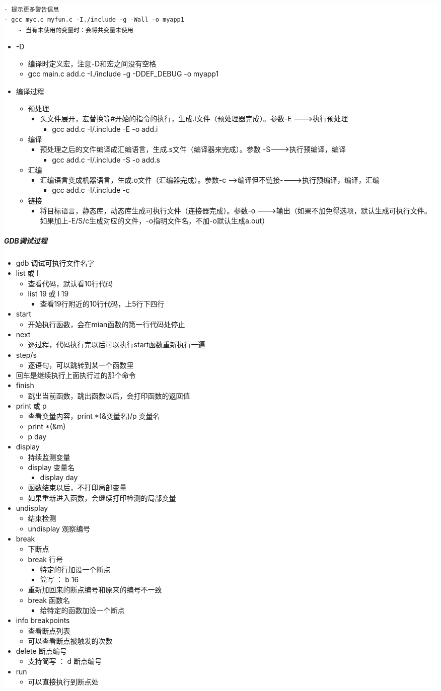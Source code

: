     - 提示更多警告信息
    - gcc myc.c myfun.c -I./include -g -Wall -o myapp1
        - 当有未使用的变量时：会将共变量未使用
- -D
    - 编译时定义宏，注意-D和宏之间没有空格
    - gcc main.c add.c -I./include -g -DDEF_DEBUG -o myapp1

- 编译过程
    - 预处理
        - 头文件展开，宏替换等#开始的指令的执行，生成.i文件（预处理器完成）。参数-E  --->执行预处理
            - gcc add.c -I/.include -E -o add.i
    - 编译
        - 预处理之后的文件编译成汇编语言，生成.s文件（编译器来完成）。参数 -S--->执行预编译，编译
            - gcc add.c -I/.include -S -o add.s
    - 汇编
        - 汇编语言变成机器语言，生成.o文件（汇编器完成）。参数-c -->编译但不链接---->执行预编译，编译，汇编
            - gcc add.c -I/.include -c
    - 链接
        - 将目标语言，静态库，动态库生成可执行文件（连接器完成）。参数-o --->输出（如果不加免得选项，默认生成可执行文件。如果加上-E/S/c生成对应的文件，-o指明文件名，不加-o默认生成a.out）

##### GDB调试过程

- gdb 调试可执行文件名字
- list 或 l
    - 查看代码，默认看10行代码
    - list 19 或 l 19
        - 查看19行附近的10行代码，上5行下四行
- start
    - 开始执行函数，会在mian函数的第一行代码处停止
- next
    - 逐过程，代码执行完以后可以执行start函数重新执行一遍
- step/s
    - 逐语句，可以跳转到某一个函数里
- 回车是继续执行上面执行过的那个命令
- finish
    - 跳出当前函数，跳出函数以后，会打印函数的返回值
- print 或 p
    - 查看变量内容，print *(&变量名)/p 变量名
    - print *(&m)
    - p day
- display
    - 持续监测变量
    - display 变量名
        - display day
    - 函数结束以后，不打印局部变量
    - 如果重新进入函数，会继续打印检测的局部变量
- undisplay
    - 结束检测
    - undisplay  观察编号
- break
    - 下断点
    - break 行号
        - 特定的行加设一个断点
        - 简写 ： b  16
    - 重新加回来的断点编号和原来的编号不一致
    - break 函数名
        - 给特定的函数加设一个断点
- info breakpoints
    - 查看断点列表
    - 可以查看断点被触发的次数
- delete 断点编号
    - 支持简写 ： d  断点编号
- run
    - 可以直接执行到断点处
